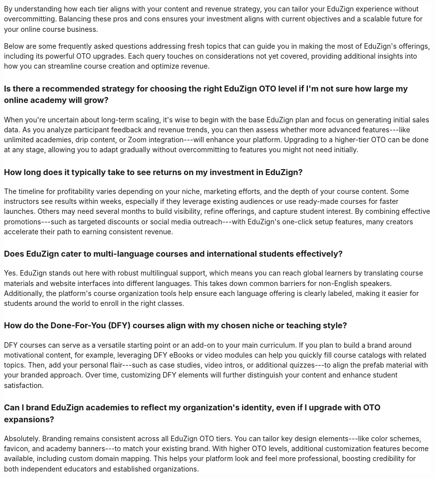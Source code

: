 By understanding how each tier aligns with your content and revenue strategy, you can tailor your EduZign experience without overcommitting. Balancing these pros and cons ensures your investment aligns with current objectives and a scalable future for your online course business.

Below are some frequently asked questions addressing fresh topics that can guide you in making the most of EduZign's offerings, including its powerful OTO upgrades. Each query touches on considerations not yet covered, providing additional insights into how you can streamline course creation and optimize revenue.

### Is there a recommended strategy for choosing the right EduZign OTO level if I'm not sure how large my online academy will grow?

When you're uncertain about long-term scaling, it's wise to begin with the base EduZign plan and focus on generating initial sales data. As you analyze participant feedback and revenue trends, you can then assess whether more advanced features---like unlimited academies, drip content, or Zoom integration---will enhance your platform. Upgrading to a higher-tier OTO can be done at any stage, allowing you to adapt gradually without overcommitting to features you might not need initially.

### How long does it typically take to see returns on my investment in EduZign?

The timeline for profitability varies depending on your niche, marketing efforts, and the depth of your course content. Some instructors see results within weeks, especially if they leverage existing audiences or use ready-made courses for faster launches. Others may need several months to build visibility, refine offerings, and capture student interest. By combining effective promotions---such as targeted discounts or social media outreach---with EduZign's one-click setup features, many creators accelerate their path to earning consistent revenue.

### Does EduZign cater to multi-language courses and international students effectively?

Yes. EduZign stands out here with robust multilingual support, which means you can reach global learners by translating course materials and website interfaces into different languages. This takes down common barriers for non-English speakers. Additionally, the platform's course organization tools help ensure each language offering is clearly labeled, making it easier for students around the world to enroll in the right classes.

### How do the Done-For-You (DFY) courses align with my chosen niche or teaching style?

DFY courses can serve as a versatile starting point or an add-on to your main curriculum. If you plan to build a brand around motivational content, for example, leveraging DFY eBooks or video modules can help you quickly fill course catalogs with related topics. Then, add your personal flair---such as case studies, video intros, or additional quizzes---to align the prefab material with your branded approach. Over time, customizing DFY elements will further distinguish your content and enhance student satisfaction.

### Can I brand EduZign academies to reflect my organization's identity, even if I upgrade with OTO expansions?

Absolutely. Branding remains consistent across all EduZign OTO tiers. You can tailor key design elements---like color schemes, favicon, and academy banners---to match your existing brand. With higher OTO levels, additional customization features become available, including custom domain mapping. This helps your platform look and feel more professional, boosting credibility for both independent educators and established organizations.
